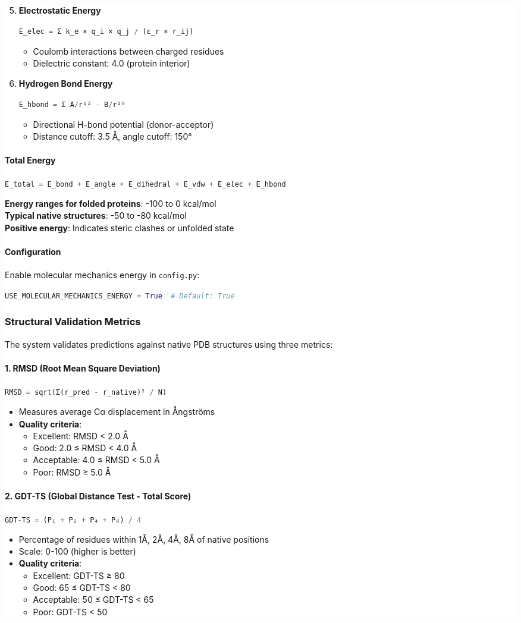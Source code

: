 5. **Electrostatic Energy**
   ```python
   E_elec = Σ k_e × q_i × q_j / (ε_r × r_ij)
   ```
   - Coulomb interactions between charged residues
   - Dielectric constant: 4.0 (protein interior)

6. **Hydrogen Bond Energy**
   ```python
   E_hbond = Σ A/r¹² - B/r¹⁰
   ```
   - Directional H-bond potential (donor-acceptor)
   - Distance cutoff: 3.5 Å, angle cutoff: 150°

#### Total Energy

```python
E_total = E_bond + E_angle + E_dihedral + E_vdw + E_elec + E_hbond
```

**Energy ranges for folded proteins**: -100 to 0 kcal/mol  
**Typical native structures**: -50 to -80 kcal/mol  
**Positive energy**: Indicates steric clashes or unfolded state

#### Configuration

Enable molecular mechanics energy in `config.py`:
```python
USE_MOLECULAR_MECHANICS_ENERGY = True  # Default: True
```

### Structural Validation Metrics

The system validates predictions against native PDB structures using three metrics:

#### 1. RMSD (Root Mean Square Deviation)

```python
RMSD = sqrt(Σ(r_pred - r_native)² / N)
```

- Measures average Cα displacement in Ångströms
- **Quality criteria**:
  - Excellent: RMSD < 2.0 Å
  - Good: 2.0 ≤ RMSD < 4.0 Å
  - Acceptable: 4.0 ≤ RMSD < 5.0 Å
  - Poor: RMSD ≥ 5.0 Å

#### 2. GDT-TS (Global Distance Test - Total Score)

```python
GDT-TS = (P₁ + P₂ + P₄ + P₈) / 4
```

- Percentage of residues within 1Å, 2Å, 4Å, 8Å of native positions
- Scale: 0-100 (higher is better)
- **Quality criteria**:
  - Excellent: GDT-TS ≥ 80
  - Good: 65 ≤ GDT-TS < 80
  - Acceptable: 50 ≤ GDT-TS < 65
  - Poor: GDT-TS < 50
